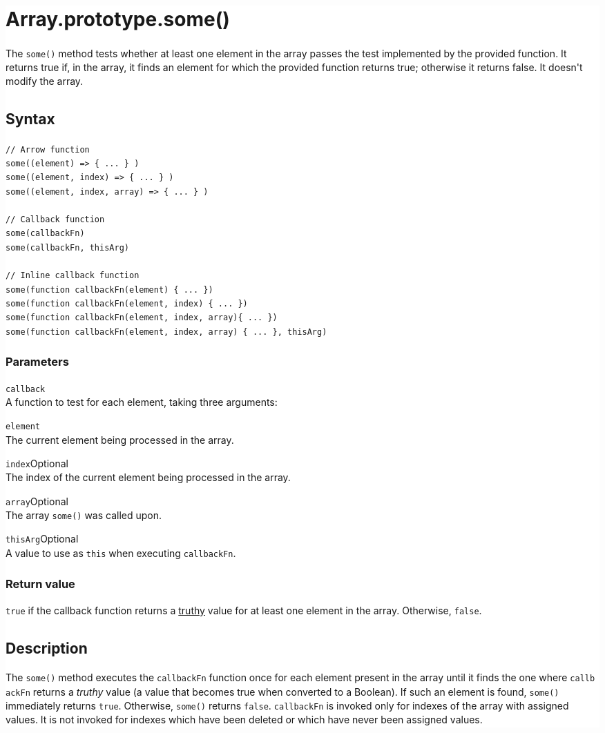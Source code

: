 Array.prototype.some()
======================

The `some()` method tests whether at least one element in the array passes the test implemented by the provided function. It returns true if, in the array, it finds an element for which the provided function returns true; otherwise it returns false. It doesn't modify the array.

Syntax
------

    // Arrow function
    some((element) => { ... } )
    some((element, index) => { ... } )
    some((element, index, array) => { ... } )

    // Callback function
    some(callbackFn)
    some(callbackFn, thisArg)

    // Inline callback function
    some(function callbackFn(element) { ... })
    some(function callbackFn(element, index) { ... })
    some(function callbackFn(element, index, array){ ... })
    some(function callbackFn(element, index, array) { ... }, thisArg)

### Parameters

`callback`  
A function to test for each element, taking three arguments:

`element`  
The current element being processed in the array.

 `index`<span class="badge inline optional">Optional</span>   
The index of the current element being processed in the array.

 `array`<span class="badge inline optional">Optional</span>   
The array `some()` was called upon.

 `thisArg`<span class="badge inline optional">Optional</span>   
A value to use as `this` when executing `callbackFn`.

### Return value

`true` if the callback function returns a [truthy](https://developer.mozilla.org/en-US/docs/Glossary/Truthy) value for at least one element in the array. Otherwise, `false`.

Description
-----------

The `some()` method executes the `callbackFn` function once for each element present in the array until it finds the one where `callbackFn` returns a *truthy* value (a value that becomes true when converted to a Boolean). If such an element is found, `some()` immediately returns `true`. Otherwise, `some()` returns `false`. `callbackFn` is invoked only for indexes of the array with assigned values. It is not invoked for indexes which have been deleted or which have never been assigned values.
